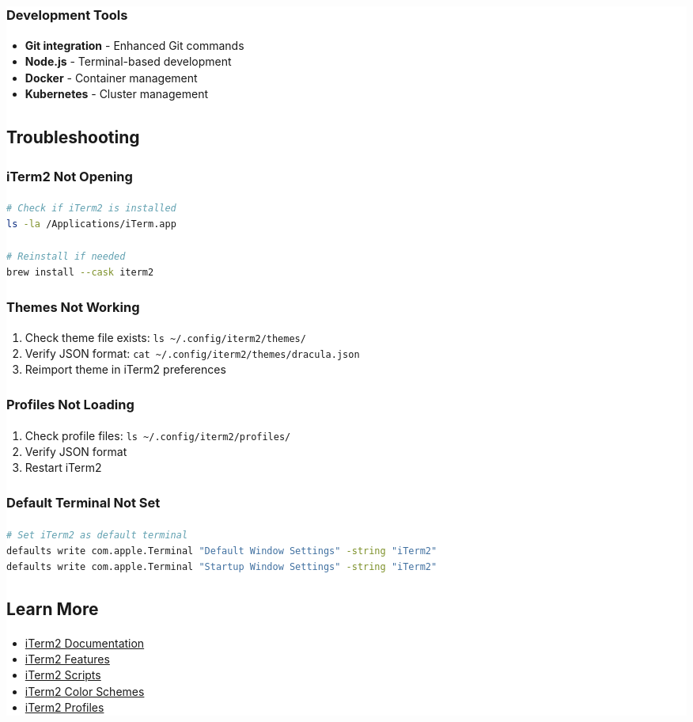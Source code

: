 ### Development Tools
- **Git integration** - Enhanced Git commands
- **Node.js** - Terminal-based development
- **Docker** - Container management
- **Kubernetes** - Cluster management

## Troubleshooting

### iTerm2 Not Opening
```bash
# Check if iTerm2 is installed
ls -la /Applications/iTerm.app

# Reinstall if needed
brew install --cask iterm2
```

### Themes Not Working
1. Check theme file exists: `ls ~/.config/iterm2/themes/`
2. Verify JSON format: `cat ~/.config/iterm2/themes/dracula.json`
3. Reimport theme in iTerm2 preferences

### Profiles Not Loading
1. Check profile files: `ls ~/.config/iterm2/profiles/`
2. Verify JSON format
3. Restart iTerm2

### Default Terminal Not Set
```bash
# Set iTerm2 as default terminal
defaults write com.apple.Terminal "Default Window Settings" -string "iTerm2"
defaults write com.apple.Terminal "Startup Window Settings" -string "iTerm2"
```

## Learn More

- [iTerm2 Documentation](https://iterm2.com/documentation.html)
- [iTerm2 Features](https://iterm2.com/features.html)
- [iTerm2 Scripts](https://iterm2.com/python-api/)
- [iTerm2 Color Schemes](https://iterm2colorschemes.com/)
- [iTerm2 Profiles](https://iterm2.com/profiles.html)
